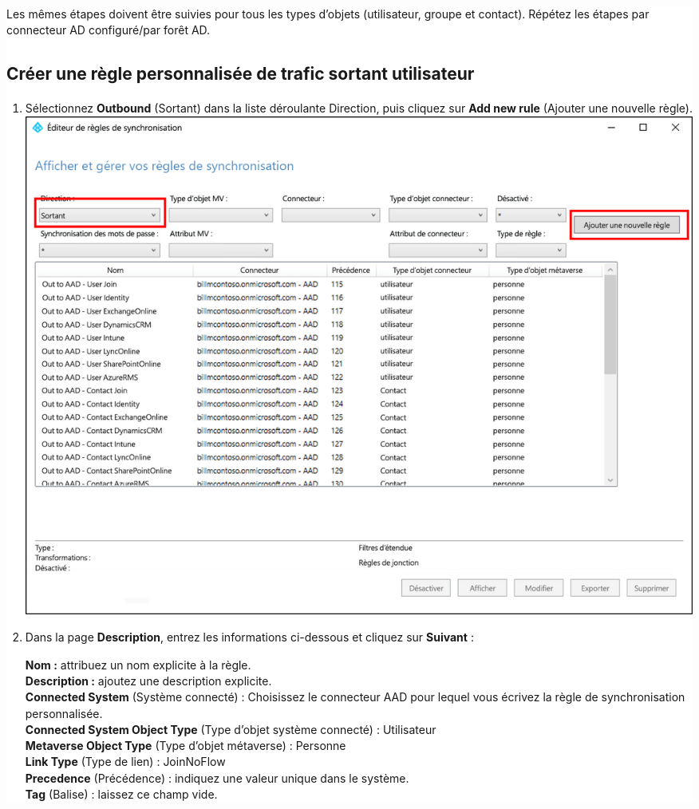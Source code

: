 Les mêmes étapes doivent être suivies pour tous les types d’objets (utilisateur, groupe et contact). Répétez les étapes par connecteur AD configuré/par forêt AD. 

## <a name="create-custom-user-outbound-rule"></a>Créer une règle personnalisée de trafic sortant utilisateur

 1. Sélectionnez **Outbound** (Sortant) dans la liste déroulante Direction, puis cliquez sur **Add new rule** (Ajouter une nouvelle règle).
 ![Règle personnalisée](media/how-to-cloud-custom-user-rule/user5.png)</br>
 
 2. Dans la page **Description**, entrez les informations ci-dessous et cliquez sur **Suivant** :

    **Nom :** attribuez un nom explicite à la règle.<br>
    **Description :** ajoutez une description explicite.<br>
    **Connected System** (Système connecté) : Choisissez le connecteur AAD pour lequel vous écrivez la règle de synchronisation personnalisée.<br>
    **Connected System Object Type** (Type d’objet système connecté) : Utilisateur<br>
    **Metaverse Object Type** (Type d’objet métaverse) : Personne<br>
    **Link Type** (Type de lien) : JoinNoFlow<br>
    **Precedence** (Précédence) : indiquez une valeur unique dans le système.<br>
    **Tag** (Balise) : laissez ce champ vide.<br>
    